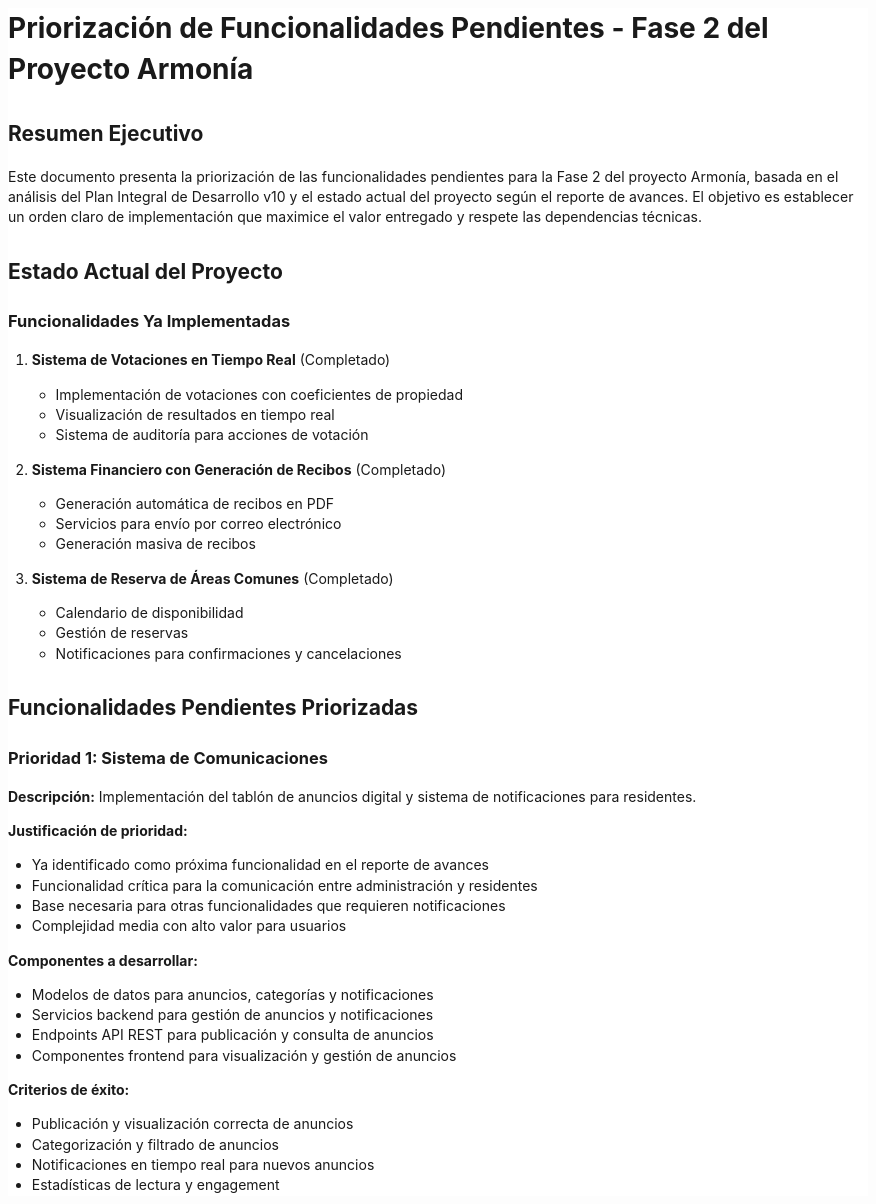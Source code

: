 # Priorización de Funcionalidades Pendientes - Fase 2 del Proyecto Armonía

## Resumen Ejecutivo

Este documento presenta la priorización de las funcionalidades pendientes para la Fase 2 del proyecto Armonía, basada en el análisis del Plan Integral de Desarrollo v10 y el estado actual del proyecto según el reporte de avances. El objetivo es establecer un orden claro de implementación que maximice el valor entregado y respete las dependencias técnicas.

## Estado Actual del Proyecto

### Funcionalidades Ya Implementadas

1. **Sistema de Votaciones en Tiempo Real** (Completado)
   - Implementación de votaciones con coeficientes de propiedad
   - Visualización de resultados en tiempo real
   - Sistema de auditoría para acciones de votación

2. **Sistema Financiero con Generación de Recibos** (Completado)
   - Generación automática de recibos en PDF
   - Servicios para envío por correo electrónico
   - Generación masiva de recibos

3. **Sistema de Reserva de Áreas Comunes** (Completado)
   - Calendario de disponibilidad
   - Gestión de reservas
   - Notificaciones para confirmaciones y cancelaciones

## Funcionalidades Pendientes Priorizadas

### Prioridad 1: Sistema de Comunicaciones

**Descripción:** Implementación del tablón de anuncios digital y sistema de notificaciones para residentes.

**Justificación de prioridad:**
- Ya identificado como próxima funcionalidad en el reporte de avances
- Funcionalidad crítica para la comunicación entre administración y residentes
- Base necesaria para otras funcionalidades que requieren notificaciones
- Complejidad media con alto valor para usuarios

**Componentes a desarrollar:**
- Modelos de datos para anuncios, categorías y notificaciones
- Servicios backend para gestión de anuncios y notificaciones
- Endpoints API REST para publicación y consulta de anuncios
- Componentes frontend para visualización y gestión de anuncios

**Criterios de éxito:**
- Publicación y visualización correcta de anuncios
- Categorización y filtrado de anuncios
- Notificaciones en tiempo real para nuevos anuncios
- Estadísticas de lectura y engagement
